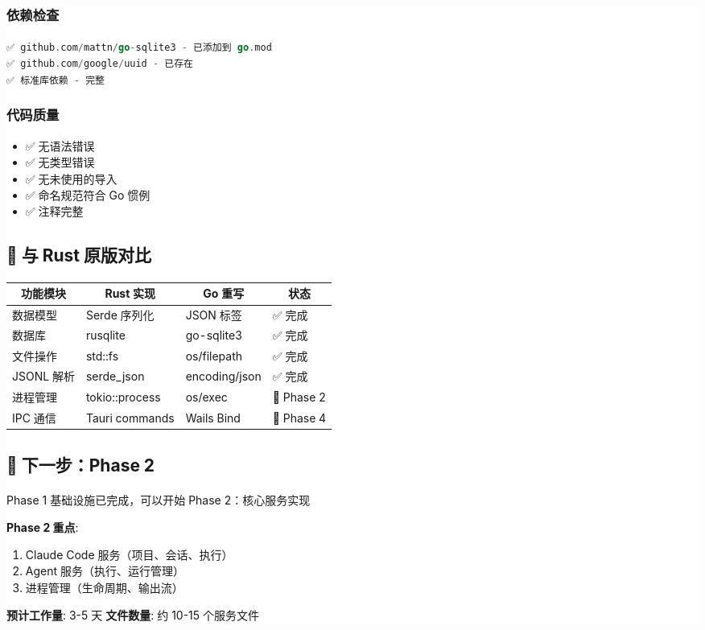 ### 依赖检查
```go
✅ github.com/mattn/go-sqlite3 - 已添加到 go.mod
✅ github.com/google/uuid - 已存在
✅ 标准库依赖 - 完整
```

### 代码质量
- ✅ 无语法错误
- ✅ 无类型错误
- ✅ 无未使用的导入
- ✅ 命名规范符合 Go 惯例
- ✅ 注释完整

## 📝 与 Rust 原版对比

| 功能模块 | Rust 实现 | Go 重写 | 状态 |
|---------|----------|---------|------|
| 数据模型 | Serde 序列化 | JSON 标签 | ✅ 完成 |
| 数据库 | rusqlite | go-sqlite3 | ✅ 完成 |
| 文件操作 | std::fs | os/filepath | ✅ 完成 |
| JSONL 解析 | serde_json | encoding/json | ✅ 完成 |
| 进程管理 | tokio::process | os/exec | 🔄 Phase 2 |
| IPC 通信 | Tauri commands | Wails Bind | 🔄 Phase 4 |

## 🚀 下一步：Phase 2

Phase 1 基础设施已完成，可以开始 Phase 2：核心服务实现

**Phase 2 重点**:
1. Claude Code 服务（项目、会话、执行）
2. Agent 服务（执行、运行管理）
3. 进程管理（生命周期、输出流）

**预计工作量**: 3-5 天
**文件数量**: 约 10-15 个服务文件
